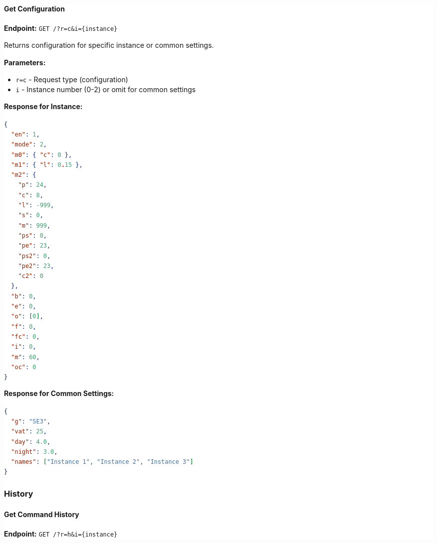 #### Get Configuration
**Endpoint:** `GET /?r=c&i={instance}`

Returns configuration for specific instance or common settings.

**Parameters:**
- `r=c` - Request type (configuration)
- `i` - Instance number (0-2) or omit for common settings

**Response for Instance:**
```json
{
  "en": 1,
  "mode": 2,
  "m0": { "c": 0 },
  "m1": { "l": 0.15 },
  "m2": {
    "p": 24,
    "c": 8,
    "l": -999,
    "s": 0,
    "m": 999,
    "ps": 0,
    "pe": 23,
    "ps2": 0,
    "pe2": 23,
    "c2": 0
  },
  "b": 0,
  "e": 0,
  "o": [0],
  "f": 0,
  "fc": 0,
  "i": 0,
  "m": 60,
  "oc": 0
}
```

**Response for Common Settings:**
```json
{
  "g": "SE3",
  "vat": 25,
  "day": 4.0,
  "night": 3.0,
  "names": ["Instance 1", "Instance 2", "Instance 3"]
}
```

### History

#### Get Command History
**Endpoint:** `GET /?r=h&i={instance}`
